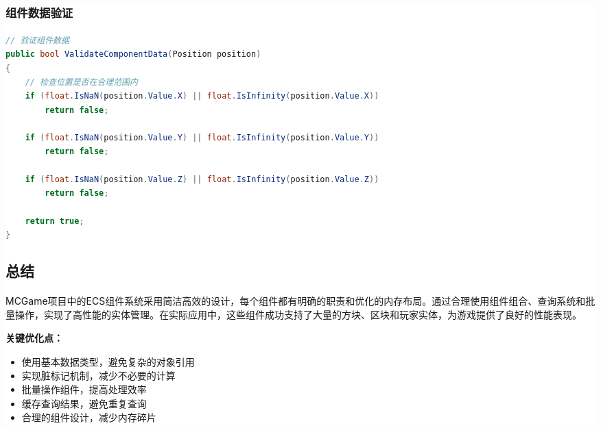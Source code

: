 ### 组件数据验证

```csharp
// 验证组件数据
public bool ValidateComponentData(Position position)
{
    // 检查位置是否在合理范围内
    if (float.IsNaN(position.Value.X) || float.IsInfinity(position.Value.X))
        return false;
    
    if (float.IsNaN(position.Value.Y) || float.IsInfinity(position.Value.Y))
        return false;
    
    if (float.IsNaN(position.Value.Z) || float.IsInfinity(position.Value.Z))
        return false;
    
    return true;
}
```

## 总结

MCGame项目中的ECS组件系统采用简洁高效的设计，每个组件都有明确的职责和优化的内存布局。通过合理使用组件组合、查询系统和批量操作，实现了高性能的实体管理。在实际应用中，这些组件成功支持了大量的方块、区块和玩家实体，为游戏提供了良好的性能表现。

**关键优化点：**
- 使用基本数据类型，避免复杂的对象引用
- 实现脏标记机制，减少不必要的计算
- 批量操作组件，提高处理效率
- 缓存查询结果，避免重复查询
- 合理的组件设计，减少内存碎片
